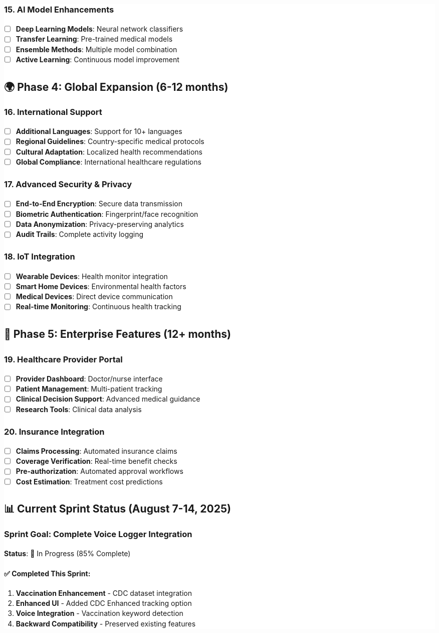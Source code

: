 ### **15. AI Model Enhancements**
- [ ] **Deep Learning Models**: Neural network classifiers
- [ ] **Transfer Learning**: Pre-trained medical models
- [ ] **Ensemble Methods**: Multiple model combination
- [ ] **Active Learning**: Continuous model improvement

## 🌍 **Phase 4: Global Expansion (6-12 months)**

### **16. International Support**
- [ ] **Additional Languages**: Support for 10+ languages
- [ ] **Regional Guidelines**: Country-specific medical protocols
- [ ] **Cultural Adaptation**: Localized health recommendations
- [ ] **Global Compliance**: International healthcare regulations

### **17. Advanced Security & Privacy**
- [ ] **End-to-End Encryption**: Secure data transmission
- [ ] **Biometric Authentication**: Fingerprint/face recognition
- [ ] **Data Anonymization**: Privacy-preserving analytics
- [ ] **Audit Trails**: Complete activity logging

### **18. IoT Integration**
- [ ] **Wearable Devices**: Health monitor integration
- [ ] **Smart Home Devices**: Environmental health factors
- [ ] **Medical Devices**: Direct device communication
- [ ] **Real-time Monitoring**: Continuous health tracking

## 🚀 **Phase 5: Enterprise Features (12+ months)**

### **19. Healthcare Provider Portal**
- [ ] **Provider Dashboard**: Doctor/nurse interface
- [ ] **Patient Management**: Multi-patient tracking
- [ ] **Clinical Decision Support**: Advanced medical guidance
- [ ] **Research Tools**: Clinical data analysis

### **20. Insurance Integration**
- [ ] **Claims Processing**: Automated insurance claims
- [ ] **Coverage Verification**: Real-time benefit checks
- [ ] **Pre-authorization**: Automated approval workflows
- [ ] **Cost Estimation**: Treatment cost predictions

## 📊 **Current Sprint Status (August 7-14, 2025)**

### **Sprint Goal**: Complete Voice Logger Integration
**Status**: 🔄 In Progress (85% Complete)

#### **✅ Completed This Sprint:**
1. **Vaccination Enhancement** - CDC dataset integration
2. **Enhanced UI** - Added CDC Enhanced tracking option
3. **Voice Integration** - Vaccination keyword detection
4. **Backward Compatibility** - Preserved existing features
